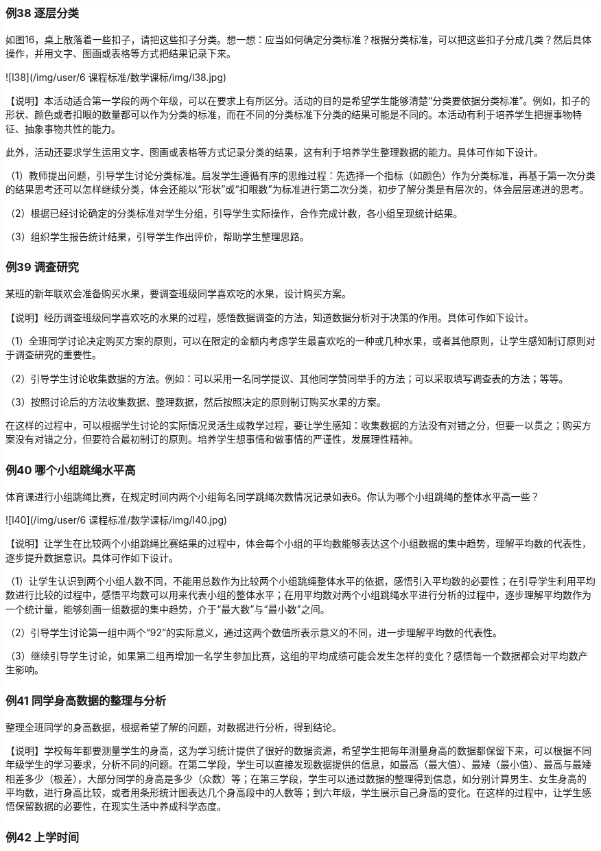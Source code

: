 ### 例38 逐层分类

如图16，桌上散落着一些扣子，请把这些扣子分类。想一想：应当如何确定分类标准？根据分类标准，可以把这些扣子分成几类？然后具体操作，并用文字、图画或表格等方式把结果记录下来。

![l38](/img/user/6 课程标准/数学课标/img/l38.jpg)

【说明】本活动适合第一学段的两个年级，可以在要求上有所区分。活动的目的是希望学生能够清楚“分类要依据分类标准”。例如，扣子的形状、颜色或者扣眼的数量都可以作为分类的标准，而在不同的分类标准下分类的结果可能是不同的。本活动有利于培养学生把握事物特征、抽象事物共性的能力。

此外，活动还要求学生运用文字、图画或表格等方式记录分类的结果，这有利于培养学生整理数据的能力。具体可作如下设计。

（1）教师提出问题，引导学生讨论分类标准。启发学生遵循有序的思维过程：先选择一个指标（如颜色）作为分类标准，再基于第一次分类的结果思考还可以怎样继续分类，体会还能以“形状”或“扣眼数”为标准进行第二次分类，初步了解分类是有层次的，体会层层递进的思考。

（2）根据已经讨论确定的分类标准对学生分组，引导学生实际操作，合作完成计数，各小组呈现统计结果。

（3）组织学生报告统计结果，引导学生作出评价，帮助学生整理思路。

### 例39 调查研究

某班的新年联欢会准备购买水果，要调查班级同学喜欢吃的水果，设计购买方案。

【说明】经历调查班级同学喜欢吃的水果的过程，感悟数据调查的方法，知道数据分析对于决策的作用。具体可作如下设计。

（1）全班同学讨论决定购买方案的原则，可以在限定的金额内考虑学生最喜欢吃的一种或几种水果，或者其他原则，让学生感知制订原则对于调查研究的重要性。

（2）引导学生讨论收集数据的方法。例如：可以采用一名同学提议、其他同学赞同举手的方法；可以采取填写调查表的方法；等等。

（3）按照讨论后的方法收集数据、整理数据，然后按照决定的原则制订购买水果的方案。

在这样的过程中，可以根据学生讨论的实际情况灵活生成教学过程，要让学生感知：收集数据的方法没有对错之分，但要一以贯之；购买方案没有对错之分，但要符合最初制订的原则。培养学生想事情和做事情的严谨性，发展理性精神。

### 例40 哪个小组跳绳水平高

体育课进行小组跳绳比赛，在规定时间内两个小组每名同学跳绳次数情况记录如表6。你认为哪个小组跳绳的整体水平高一些？

![l40](/img/user/6 课程标准/数学课标/img/l40.jpg)

【说明】让学生在比较两个小组跳绳比赛结果的过程中，体会每个小组的平均数能够表达这个小组数据的集中趋势，理解平均数的代表性，逐步提升数据意识。具体可作如下设计。

（1）让学生认识到两个小组人数不同，不能用总数作为比较两个小组跳绳整体水平的依据，感悟引入平均数的必要性；在引导学生利用平均数进行比较的过程中，感悟平均数可以用来代表小组的整体水平；在用平均数对两个小组跳绳水平进行分析的过程中，逐步理解平均数作为一个统计量，能够刻画一组数据的集中趋势，介于“最大数”与“最小数”之间。

（2）引导学生讨论第一组中两个“92”的实际意义，通过这两个数值所表示意义的不同，进一步理解平均数的代表性。

（3）继续引导学生讨论，如果第二组再增加一名学生参加比赛，这组的平均成绩可能会发生怎样的变化？感悟每一个数据都会对平均数产生影响。

### 例41 同学身高数据的整理与分析

整理全班同学的身高数据，根据希望了解的问题，对数据进行分析，得到结论。

【说明】学校每年都要测量学生的身高，这为学习统计提供了很好的数据资源，希望学生把每年测量身高的数据都保留下来，可以根据不同年级学生的学习要求，分析不同的问题。在第二学段，学生可以直接发现数据提供的信息，如最高（最大值）、最矮（最小值）、最高与最矮相差多少（极差），大部分同学的身高是多少（众数）等；在第三学段，学生可以通过数据的整理得到信息，如分别计算男生、女生身高的平均数，进行身高比较，或者用条形统计图表达几个身高段中的人数等；到六年级，学生展示自己身高的变化。在这样的过程中，让学生感悟保留数据的必要性，在现实生活中养成科学态度。

### 例42 上学时间
